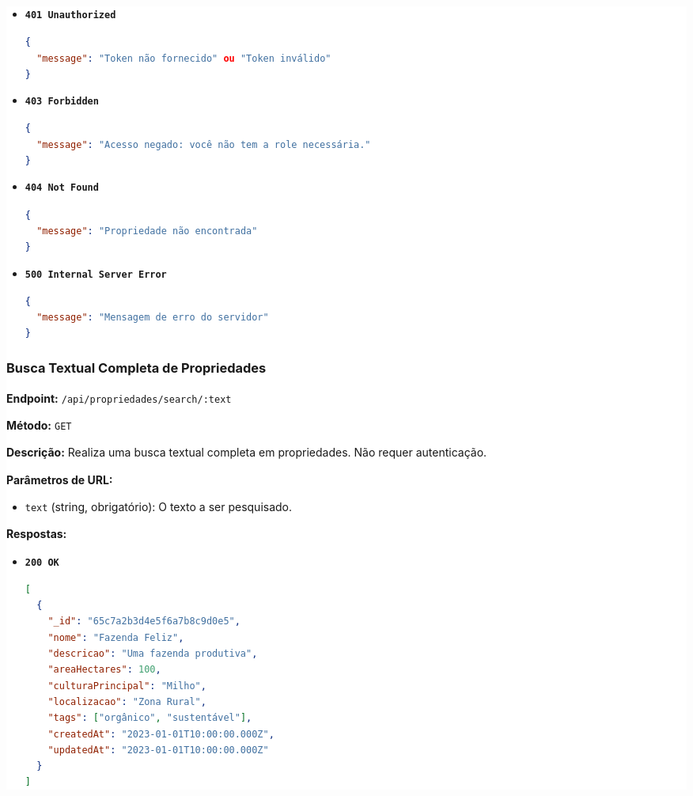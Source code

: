 *   **`401 Unauthorized`**
    ```json
    {
      "message": "Token não fornecido" ou "Token inválido"
    }
    ```

*   **`403 Forbidden`**
    ```json
    {
      "message": "Acesso negado: você não tem a role necessária."
    }
    ```

*   **`404 Not Found`**
    ```json
    {
      "message": "Propriedade não encontrada"
    }
    ```

*   **`500 Internal Server Error`**
    ```json
    {
      "message": "Mensagem de erro do servidor"
    }
    ```

### Busca Textual Completa de Propriedades

**Endpoint:** `/api/propriedades/search/:text`

**Método:** `GET`

**Descrição:** Realiza uma busca textual completa em propriedades. Não requer autenticação.

**Parâmetros de URL:**

*   `text` (string, obrigatório): O texto a ser pesquisado.

**Respostas:**

*   **`200 OK`**
    ```json
    [
      {
        "_id": "65c7a2b3d4e5f6a7b8c9d0e5",
        "nome": "Fazenda Feliz",
        "descricao": "Uma fazenda produtiva",
        "areaHectares": 100,
        "culturaPrincipal": "Milho",
        "localizacao": "Zona Rural",
        "tags": ["orgânico", "sustentável"],
        "createdAt": "2023-01-01T10:00:00.000Z",
        "updatedAt": "2023-01-01T10:00:00.000Z"
      }
    ]
    ```
